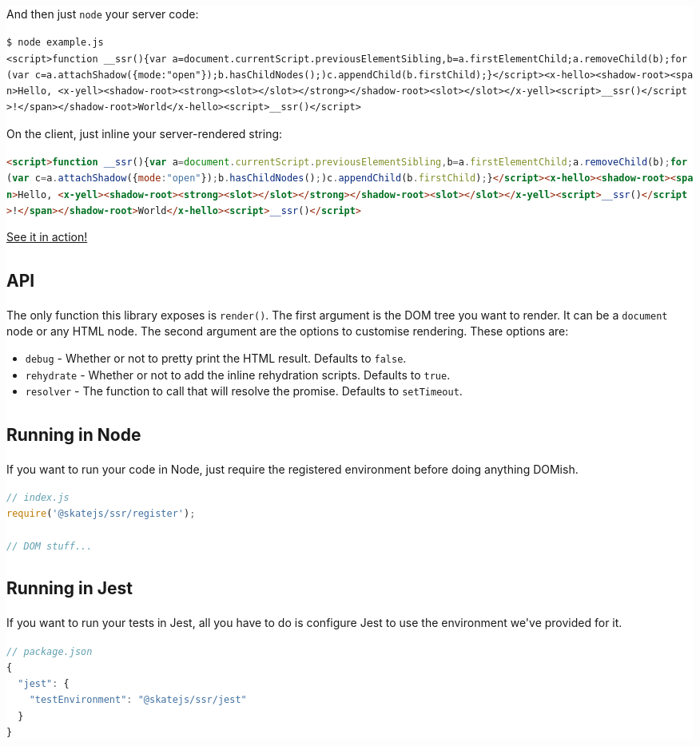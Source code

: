 And then just `node` your server code:

```
$ node example.js
<script>function __ssr(){var a=document.currentScript.previousElementSibling,b=a.firstElementChild;a.removeChild(b);for(var c=a.attachShadow({mode:"open"});b.hasChildNodes();)c.appendChild(b.firstChild);}</script><x-hello><shadow-root><span>Hello, <x-yell><shadow-root><strong><slot></slot></strong></shadow-root><slot></slot></x-yell><script>__ssr()</script>!</span></shadow-root>World</x-hello><script>__ssr()</script>
```

On the client, just inline your server-rendered string:

```html
<script>function __ssr(){var a=document.currentScript.previousElementSibling,b=a.firstElementChild;a.removeChild(b);for(var c=a.attachShadow({mode:"open"});b.hasChildNodes();)c.appendChild(b.firstChild);}</script><x-hello><shadow-root><span>Hello, <x-yell><shadow-root><strong><slot></slot></strong></shadow-root><slot></slot></x-yell><script>__ssr()</script>!</span></shadow-root>World</x-hello><script>__ssr()</script>
```

[See it in action!](http://jsbin.com/cilocowozu/2/edit?html,output)

## API

The only function this library exposes is `render()`. The first argument is the
DOM tree you want to render. It can be a `document` node or any HTML node. The
second argument are the options to customise rendering. These options are:

* `debug` - Whether or not to pretty print the HTML result. Defaults to `false`.
* `rehydrate` - Whether or not to add the inline rehydration scripts. Defaults
  to `true`.
* `resolver` - The function to call that will resolve the promise. Defaults to
  `setTimeout`.

## Running in Node

If you want to run your code in Node, just require the registered environment
before doing anything DOMish.

```js
// index.js
require('@skatejs/ssr/register');

// DOM stuff...
```

## Running in Jest

If you want to run your tests in Jest, all you have to do is configure Jest to
use the environment we've provided for it.

```js
// package.json
{
  "jest": {
    "testEnvironment": "@skatejs/ssr/jest"
  }
}
```
